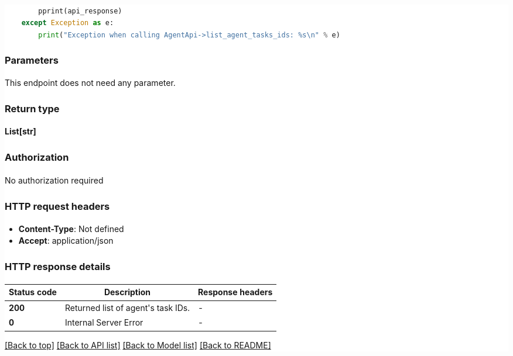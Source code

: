 ```python
        pprint(api_response)
    except Exception as e:
        print("Exception when calling AgentApi->list_agent_tasks_ids: %s\n" % e)
```

### Parameters

This endpoint does not need any parameter.

### Return type

**List[str]**

### Authorization

No authorization required

### HTTP request headers

- **Content-Type**: Not defined
- **Accept**: application/json

### HTTP response details

| Status code | Description                            | Response headers |
| ----------- | -------------------------------------- | ---------------- |
| **200**     | Returned list of agent&#39;s task IDs. | -                |
| **0**       | Internal Server Error                  | -                |

[[Back to top]](#) [[Back to API list]](../README.md#documentation-for-api-endpoints) [[Back to Model list]](../README.md#documentation-for-models) [[Back to README]](../README.md)
